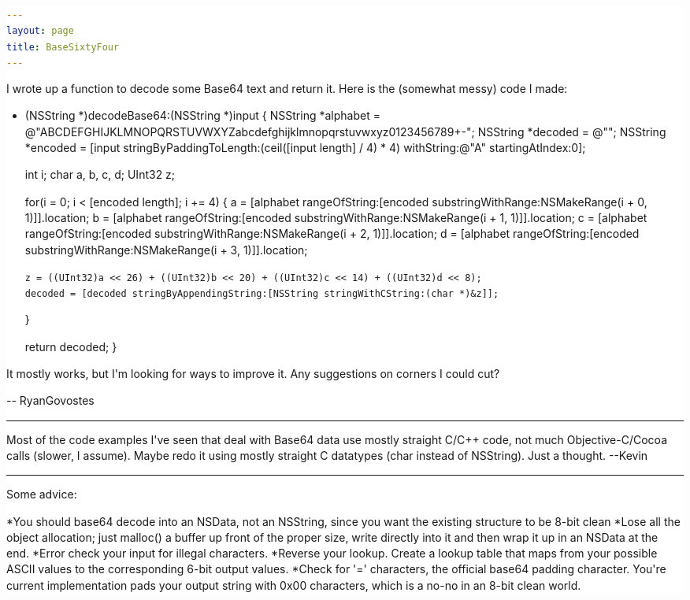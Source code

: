 ```yaml
---
layout: page
title: BaseSixtyFour
---
```




I wrote up a function to decode some Base64 text and return it. Here is the (somewhat messy) code I made:

    
 - (NSString *)decodeBase64:(NSString *)input {
    NSString *alphabet = @"ABCDEFGHIJKLMNOPQRSTUVWXYZabcdefghijklmnopqrstuvwxyz0123456789+-";
    NSString *decoded = @"";
    NSString *encoded = [input stringByPaddingToLength:(ceil([input length] / 4) * 4)
                                            withString:@"A"
                                       startingAtIndex:0];
    
    int i;
    char a, b, c, d;
    UInt32 z;
    
    for(i = 0; i < [encoded length]; i += 4) {
       a = [alphabet rangeOfString:[encoded substringWithRange:NSMakeRange(i + 0, 1)]].location;
       b = [alphabet rangeOfString:[encoded substringWithRange:NSMakeRange(i + 1, 1)]].location;
       c = [alphabet rangeOfString:[encoded substringWithRange:NSMakeRange(i + 2, 1)]].location;
       d = [alphabet rangeOfString:[encoded substringWithRange:NSMakeRange(i + 3, 1)]].location;
    	
       z = ((UInt32)a << 26) + ((UInt32)b << 20) + ((UInt32)c << 14) + ((UInt32)d << 8);
       decoded = [decoded stringByAppendingString:[NSString stringWithCString:(char *)&z]];
    }
 
 
    return decoded;
 }


It mostly works, but I'm looking for ways to improve it. Any suggestions on corners I could cut?

-- RyanGovostes

----

Most of the code examples I've seen that deal with Base64 data use mostly straight C/C++ code, not much Objective-C/Cocoa calls (slower, I assume). Maybe redo it using mostly straight C datatypes (char instead of NSString). Just a thought. --Kevin

----

Some advice:

*You should base64 decode into an NSData, not an NSString, since you want the existing structure to be 8-bit clean
*Lose all the object allocation; just malloc() a buffer up front of the proper size, write directly into it and then wrap it up in an NSData at the end.
*Error check your input for illegal characters.
*Reverse your lookup.  Create a lookup table that maps from your possible ASCII values to the corresponding 6-bit output values.
*Check for '=' characters, the official base64 padding character.  You're current implementation pads your output string with 0x00 characters, which is a no-no in an 8-bit clean world.
